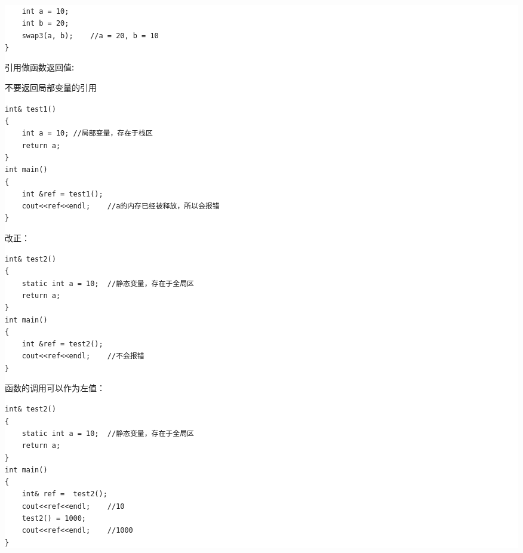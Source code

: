 ```
	int a = 10;
	int b = 20;
	swap3(a, b);	//a = 20, b = 10
}
```



引用做函数返回值:

不要返回局部变量的引用

```
int& test1()
{
	int a = 10;	//局部变量，存在于栈区
	return a;
}
int main()
{
	int &ref = test1();
	cout<<ref<<endl;	//a的内存已经被释放，所以会报错
}
```

改正：

```
int& test2()
{
	static int a = 10;	//静态变量，存在于全局区
	return a;
}
int main()
{
	int &ref = test2();
	cout<<ref<<endl;	//不会报错
}
```



函数的调用可以作为左值：

```
int& test2()
{
	static int a = 10;	//静态变量，存在于全局区
	return a;
}
int main()
{
	int& ref =  test2();
	cout<<ref<<endl;	//10
	test2() = 1000;
	cout<<ref<<endl;	//1000
}
```
